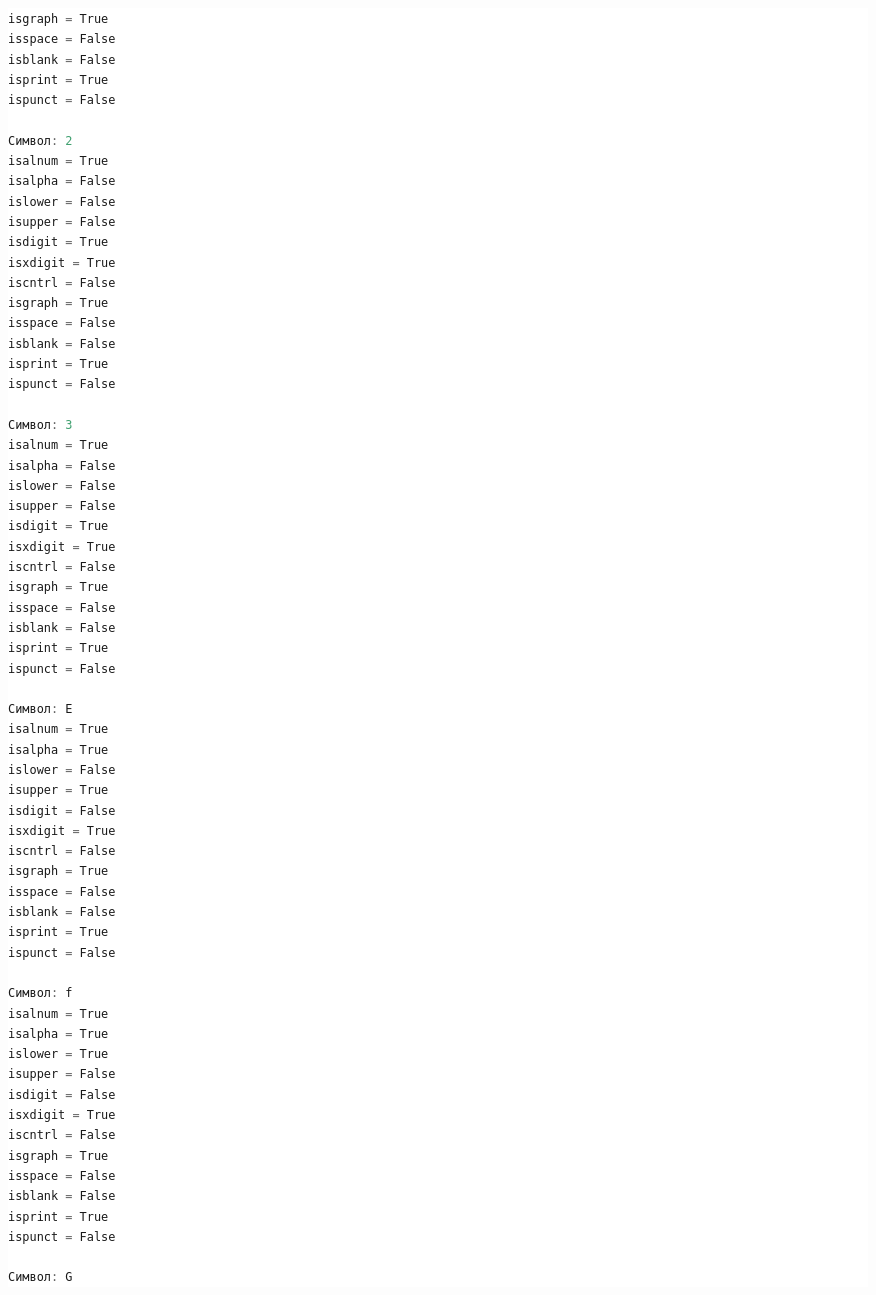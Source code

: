 ``` c
isgraph = True
isspace = False
isblank = False
isprint = True
ispunct = False

Символ: 2
isalnum = True
isalpha = False
islower = False
isupper = False
isdigit = True
isxdigit = True
iscntrl = False
isgraph = True
isspace = False
isblank = False
isprint = True
ispunct = False

Символ: 3
isalnum = True
isalpha = False
islower = False
isupper = False
isdigit = True
isxdigit = True
iscntrl = False
isgraph = True
isspace = False
isblank = False
isprint = True
ispunct = False

Символ: E
isalnum = True
isalpha = True
islower = False
isupper = True
isdigit = False
isxdigit = True
iscntrl = False
isgraph = True
isspace = False
isblank = False
isprint = True
ispunct = False

Символ: f
isalnum = True
isalpha = True
islower = True
isupper = False
isdigit = False
isxdigit = True
iscntrl = False
isgraph = True
isspace = False
isblank = False
isprint = True
ispunct = False

Символ: G
```
